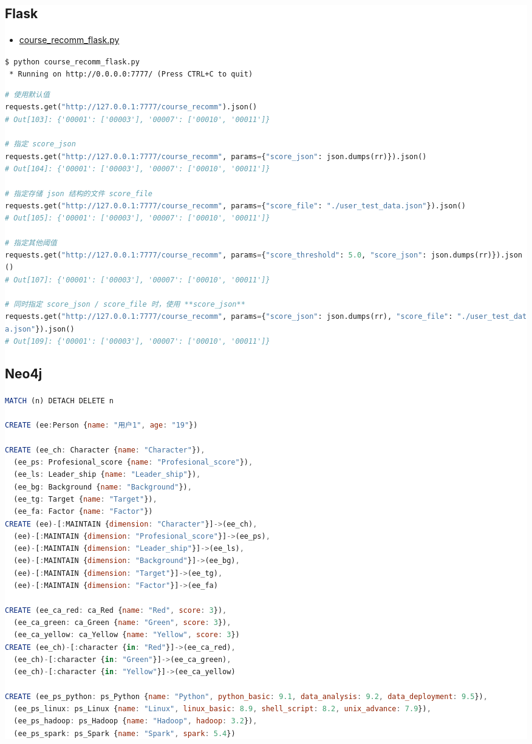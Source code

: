## Flask
  - [course_recomm_flask.py](course_recomm_flask.py)
  ```shell
  $ python course_recomm_flask.py
   * Running on http://0.0.0.0:7777/ (Press CTRL+C to quit)
  ```
  ```python
  # 使用默认值
  requests.get("http://127.0.0.1:7777/course_recomm").json()
  # Out[103]: {'00001': ['00003'], '00007': ['00010', '00011']}

  # 指定 score_json
  requests.get("http://127.0.0.1:7777/course_recomm", params={"score_json": json.dumps(rr)}).json()
  # Out[104]: {'00001': ['00003'], '00007': ['00010', '00011']}

  # 指定存储 json 结构的文件 score_file
  requests.get("http://127.0.0.1:7777/course_recomm", params={"score_file": "./user_test_data.json"}).json()
  # Out[105]: {'00001': ['00003'], '00007': ['00010', '00011']}

  # 指定其他阈值
  requests.get("http://127.0.0.1:7777/course_recomm", params={"score_threshold": 5.0, "score_json": json.dumps(rr)}).json()
  # Out[107]: {'00001': ['00003'], '00007': ['00010', '00011']}

  # 同时指定 score_json / score_file 时，使用 **score_json**
  requests.get("http://127.0.0.1:7777/course_recomm", params={"score_json": json.dumps(rr), "score_file": "./user_test_data.json"}).json()
  # Out[109]: {'00001': ['00003'], '00007': ['00010', '00011']}
  ```
## Neo4j
  ```js
  MATCH (n) DETACH DELETE n

  CREATE (ee:Person {name: "用户1", age: "19"})

  CREATE (ee_ch: Character {name: "Character"}),
    (ee_ps: Profesional_score {name: "Profesional_score"}),
    (ee_ls: Leader_ship {name: "Leader_ship"}),
    (ee_bg: Background {name: "Background"}),
    (ee_tg: Target {name: "Target"}),
    (ee_fa: Factor {name: "Factor"})
  CREATE (ee)-[:MAINTAIN {dimension: "Character"}]->(ee_ch),
    (ee)-[:MAINTAIN {dimension: "Profesional_score"}]->(ee_ps),
    (ee)-[:MAINTAIN {dimension: "Leader_ship"}]->(ee_ls),
    (ee)-[:MAINTAIN {dimension: "Background"}]->(ee_bg),
    (ee)-[:MAINTAIN {dimension: "Target"}]->(ee_tg),
    (ee)-[:MAINTAIN {dimension: "Factor"}]->(ee_fa)

  CREATE (ee_ca_red: ca_Red {name: "Red", score: 3}),
    (ee_ca_green: ca_Green {name: "Green", score: 3}),
    (ee_ca_yellow: ca_Yellow {name: "Yellow", score: 3})
  CREATE (ee_ch)-[:character {in: "Red"}]->(ee_ca_red),
    (ee_ch)-[:character {in: "Green"}]->(ee_ca_green),
    (ee_ch)-[:character {in: "Yellow"}]->(ee_ca_yellow)

  CREATE (ee_ps_python: ps_Python {name: "Python", python_basic: 9.1, data_analysis: 9.2, data_deployment: 9.5}),
    (ee_ps_linux: ps_Linux {name: "Linux", linux_basic: 8.9, shell_script: 8.2, unix_advance: 7.9}),
    (ee_ps_hadoop: ps_Hadoop {name: "Hadoop", hadoop: 3.2}),
    (ee_ps_spark: ps_Spark {name: "Spark", spark: 5.4})
  ```